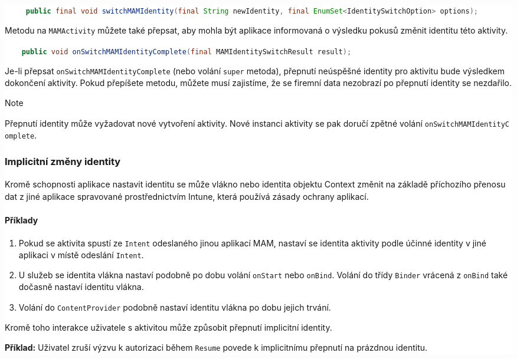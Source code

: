 ```java
     public final void switchMAMIdentity(final String newIdentity, final EnumSet<IdentitySwitchOption> options);
```

Metodu na `MAMActivity` můžete také přepsat, aby mohla být aplikace informovaná o výsledku pokusů změnit identitu této aktivity.

``` java
    public void onSwitchMAMIdentityComplete(final MAMIdentitySwitchResult result);
```

Je-li přepsat `onSwitchMAMIdentityComplete` (nebo volání `super` metoda), přepnutí neúspěšné identity pro aktivitu bude výsledkem dokončení aktivity. Pokud přepíšete metodu, můžete musí zajistíme, že se firemní data nezobrazí po přepnutí identity se nezdařilo.

>[!NOTE]
> Přepnutí identity může vyžadovat nové vytvoření aktivity. Nové instanci aktivity se pak doručí zpětné volání `onSwitchMAMIdentityComplete`.


### <a name="implicit-identity-changes"></a>Implicitní změny identity

Kromě schopnosti aplikace nastavit identitu se může vlákno nebo identita objektu Context změnit na základě příchozího přenosu dat z jiné aplikace spravované prostřednictvím Intune, která používá zásady ochrany aplikací.

#### <a name="examples"></a>Příklady

  1. Pokud se aktivita spustí ze `Intent` odeslaného jinou aplikací MAM, nastaví se identita aktivity podle účinné identity v jiné aplikaci v místě odeslání `Intent`.

  2.  U služeb se identita vlákna nastaví podobně po dobu volání `onStart` nebo `onBind`. Volání do třídy `Binder` vrácená z `onBind` také dočasně nastaví identitu vlákna.

  3. Volání do `ContentProvider` podobně nastaví identitu vlákna po dobu jejich trvání.


  Kromě toho interakce uživatele s aktivitou může způsobit přepnutí implicitní identity.

  **Příklad:** Uživatel zruší výzvu k autorizaci během `Resume` povede k implicitnímu přepnutí na prázdnou identitu.

